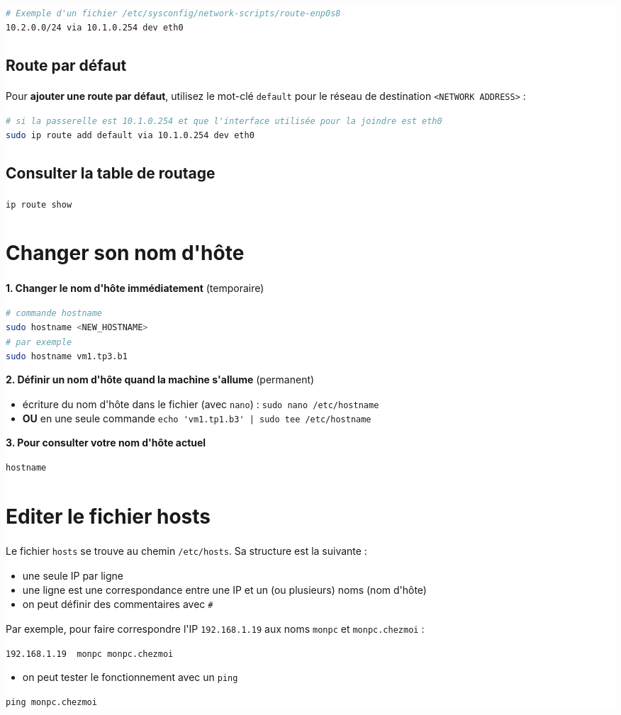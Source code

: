```bash
# Exemple d'un fichier /etc/sysconfig/network-scripts/route-enp0s8
10.2.0.0/24 via 10.1.0.254 dev eth0
```

## Route par défaut

Pour **ajouter une route par défaut**, utilisez le mot-clé `default` pour le réseau de destination `<NETWORK ADDRESS>` :

```bash
# si la passerelle est 10.1.0.254 et que l'interface utilisée pour la joindre est eth0
sudo ip route add default via 10.1.0.254 dev eth0
```

## Consulter la table de routage

```bash
ip route show
```

# Changer son nom d'hôte

**1. Changer le nom d'hôte immédiatement** (temporaire)

```bash
# commande hostname
sudo hostname <NEW_HOSTNAME>
# par exemple
sudo hostname vm1.tp3.b1
```

**2. Définir un nom d'hôte quand la machine s'allume** (permanent)
* écriture du nom d'hôte dans le fichier (avec `nano`) : `sudo nano /etc/hostname`
* **OU** en une seule commande `echo 'vm1.tp1.b3' | sudo tee /etc/hostname`

**3. Pour consulter votre nom d'hôte actuel**
```
hostname
```

# Editer le fichier hosts

Le fichier `hosts` se trouve au chemin `/etc/hosts`. Sa structure est la suivante :
* une seule IP par ligne
* une ligne est une correspondance entre une IP et un (ou plusieurs) noms (nom d'hôte)
* on peut définir des commentaires avec `#`  

Par exemple, pour faire correspondre l'IP `192.168.1.19` aux noms `monpc` et `monpc.chezmoi` :
```
192.168.1.19  monpc monpc.chezmoi
```
* on peut tester le fonctionnement avec un `ping`
```
ping monpc.chezmoi
```

